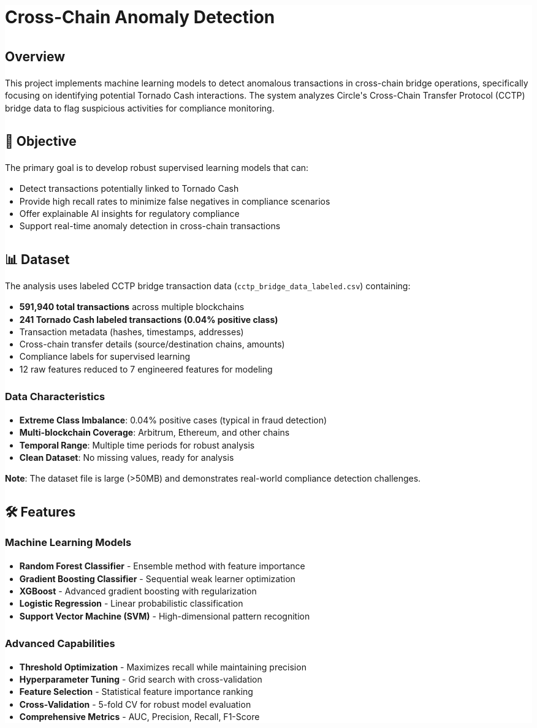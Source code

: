 # Cross-Chain Anomaly Detection

## Overview

This project implements machine learning models to detect anomalous transactions in cross-chain bridge operations, specifically focusing on identifying potential Tornado Cash interactions. The system analyzes Circle's Cross-Chain Transfer Protocol (CCTP) bridge data to flag suspicious activities for compliance monitoring.

## 🎯 Objective

The primary goal is to develop robust supervised learning models that can:
- Detect transactions potentially linked to Tornado Cash
- Provide high recall rates to minimize false negatives in compliance scenarios
- Offer explainable AI insights for regulatory compliance
- Support real-time anomaly detection in cross-chain transactions

## 📊 Dataset

The analysis uses labeled CCTP bridge transaction data (`cctp_bridge_data_labeled.csv`) containing:
- **591,940 total transactions** across multiple blockchains
- **241 Tornado Cash labeled transactions (0.04% positive class)**
- Transaction metadata (hashes, timestamps, addresses)
- Cross-chain transfer details (source/destination chains, amounts)
- Compliance labels for supervised learning
- 12 raw features reduced to 7 engineered features for modeling

### Data Characteristics
- **Extreme Class Imbalance**: 0.04% positive cases (typical in fraud detection)
- **Multi-blockchain Coverage**: Arbitrum, Ethereum, and other chains
- **Temporal Range**: Multiple time periods for robust analysis
- **Clean Dataset**: No missing values, ready for analysis

**Note**: The dataset file is large (>50MB) and demonstrates real-world compliance detection challenges.

## 🛠️ Features

### Machine Learning Models
- **Random Forest Classifier** - Ensemble method with feature importance
- **Gradient Boosting Classifier** - Sequential weak learner optimization
- **XGBoost** - Advanced gradient boosting with regularization
- **Logistic Regression** - Linear probabilistic classification
- **Support Vector Machine (SVM)** - High-dimensional pattern recognition

### Advanced Capabilities
- **Threshold Optimization** - Maximizes recall while maintaining precision
- **Hyperparameter Tuning** - Grid search with cross-validation
- **Feature Selection** - Statistical feature importance ranking
- **Cross-Validation** - 5-fold CV for robust model evaluation
- **Comprehensive Metrics** - AUC, Precision, Recall, F1-Score

